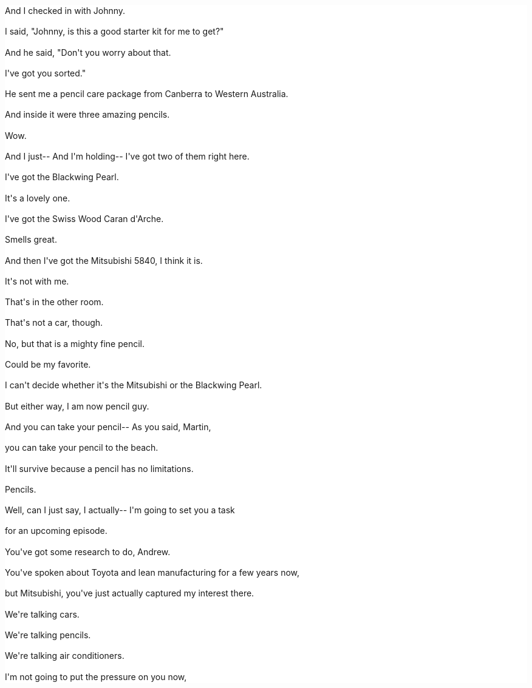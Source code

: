 And I checked in with Johnny.

I said, "Johnny, is this a good starter kit for me to get?"

And he said, "Don't you worry about that.

I've got you sorted."

He sent me a pencil care package from Canberra to Western Australia.

And inside it were three amazing pencils.

Wow.

And I just-- And I'm holding-- I've got two of them right here.

I've got the Blackwing Pearl.

It's a lovely one.

I've got the Swiss Wood Caran d'Arche.

Smells great.

And then I've got the Mitsubishi 5840, I think it is.

It's not with me.

That's in the other room.

That's not a car, though.

No, but that is a mighty fine pencil.

Could be my favorite.

I can't decide whether it's the Mitsubishi or the Blackwing Pearl.

But either way, I am now pencil guy.

And you can take your pencil-- As you said, Martin,

you can take your pencil to the beach.

It'll survive because a pencil has no limitations.

Pencils.

Well, can I just say, I actually-- I'm going to set you a task

for an upcoming episode.

You've got some research to do, Andrew.

You've spoken about Toyota and lean manufacturing for a few years now,

but Mitsubishi, you've just actually captured my interest there.

We're talking cars.

We're talking pencils.

We're talking air conditioners.

I'm not going to put the pressure on you now,
